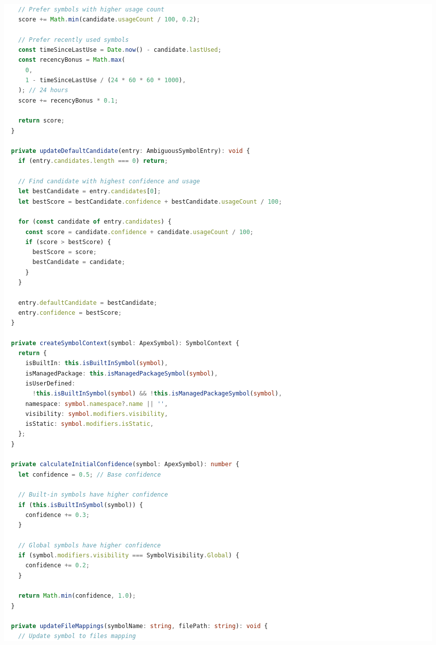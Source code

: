 ```typescript
    // Prefer symbols with higher usage count
    score += Math.min(candidate.usageCount / 100, 0.2);

    // Prefer recently used symbols
    const timeSinceLastUse = Date.now() - candidate.lastUsed;
    const recencyBonus = Math.max(
      0,
      1 - timeSinceLastUse / (24 * 60 * 60 * 1000),
    ); // 24 hours
    score += recencyBonus * 0.1;

    return score;
  }

  private updateDefaultCandidate(entry: AmbiguousSymbolEntry): void {
    if (entry.candidates.length === 0) return;

    // Find candidate with highest confidence and usage
    let bestCandidate = entry.candidates[0];
    let bestScore = bestCandidate.confidence + bestCandidate.usageCount / 100;

    for (const candidate of entry.candidates) {
      const score = candidate.confidence + candidate.usageCount / 100;
      if (score > bestScore) {
        bestScore = score;
        bestCandidate = candidate;
      }
    }

    entry.defaultCandidate = bestCandidate;
    entry.confidence = bestScore;
  }

  private createSymbolContext(symbol: ApexSymbol): SymbolContext {
    return {
      isBuiltIn: this.isBuiltInSymbol(symbol),
      isManagedPackage: this.isManagedPackageSymbol(symbol),
      isUserDefined:
        !this.isBuiltInSymbol(symbol) && !this.isManagedPackageSymbol(symbol),
      namespace: symbol.namespace?.name || '',
      visibility: symbol.modifiers.visibility,
      isStatic: symbol.modifiers.isStatic,
    };
  }

  private calculateInitialConfidence(symbol: ApexSymbol): number {
    let confidence = 0.5; // Base confidence

    // Built-in symbols have higher confidence
    if (this.isBuiltInSymbol(symbol)) {
      confidence += 0.3;
    }

    // Global symbols have higher confidence
    if (symbol.modifiers.visibility === SymbolVisibility.Global) {
      confidence += 0.2;
    }

    return Math.min(confidence, 1.0);
  }

  private updateFileMappings(symbolName: string, filePath: string): void {
    // Update symbol to files mapping
```